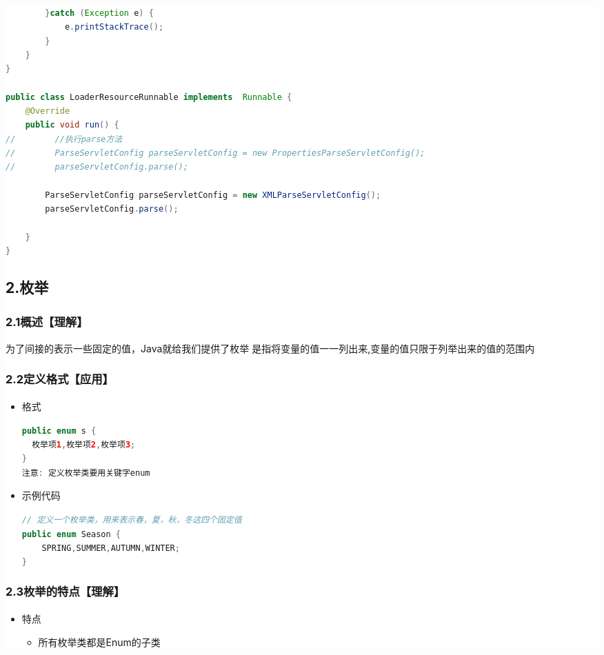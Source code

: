   ```java
          }catch (Exception e) {
              e.printStackTrace();
          }
      }
  }

  public class LoaderResourceRunnable implements  Runnable {
      @Override
      public void run() {
  //        //执行parse方法
  //        ParseServletConfig parseServletConfig = new PropertiesParseServletConfig();
  //        parseServletConfig.parse();

          ParseServletConfig parseServletConfig = new XMLParseServletConfig();
          parseServletConfig.parse();

      }
  }
  ```

## 2.枚举

### 2.1概述【理解】

为了间接的表示一些固定的值，Java就给我们提供了枚举
是指将变量的值一一列出来,变量的值只限于列举出来的值的范围内

### 2.2定义格式【应用】

+ 格式

  ```java
  public enum s {   
  	枚举项1,枚举项2,枚举项3;
  }
  注意: 定义枚举类要用关键字enum
  ```

+ 示例代码

  ```java
  // 定义一个枚举类，用来表示春，夏，秋，冬这四个固定值
  public enum Season {
      SPRING,SUMMER,AUTUMN,WINTER;
  }
  ```

### 2.3枚举的特点【理解】

+ 特点

  + 所有枚举类都是Enum的子类

